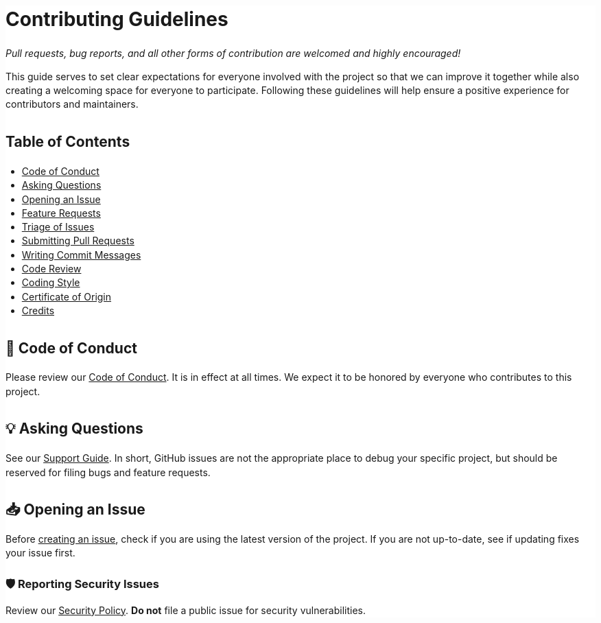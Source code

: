 # Contributing Guidelines

*Pull requests, bug reports, and all other forms of contribution
are welcomed and highly encouraged!*

This guide serves to set clear expectations for everyone involved
with the project so that we can improve it together
while also creating a welcoming space for everyone to participate.
Following these guidelines will help ensure a positive experience
for contributors and maintainers.

## Table of Contents

- [Code of Conduct](#book-code-of-conduct)
- [Asking Questions](#bulb-asking-questions)
- [Opening an Issue](#inbox_tray-opening-an-issue)
- [Feature Requests](#jigsaw-feature-requests)
- [Triage of Issues](#label-triage-of-issues)
- [Submitting Pull Requests](#gift-submitting-pull-requests)
- [Writing Commit Messages](#memo-writing-commit-messages)
- [Code Review](#white_check_mark-code-review)
- [Coding Style](#recycle-coding-style)
- [Certificate of Origin](#medal_sports-certificate-of-origin)
- [Credits](#pray-credits)

## :book: Code of Conduct

Please review our [Code of Conduct](https://github.com/whisperpine/.github/blob/main/CODE_OF_CONDUCT.md).
It is in effect at all times.
We expect it to be honored by everyone who contributes to this project.

## :bulb: Asking Questions

See our [Support Guide](https://github.com/whisperpine/.github/blob/main/SUPPORT.md).
In short, GitHub issues are not the appropriate place
to debug your specific project,
but should be reserved for filing bugs and feature requests.

## :inbox_tray: Opening an Issue

Before [creating an issue](https://help.github.com/en/github/managing-your-work-on-github/creating-an-issue),
check if you are using the latest version of the project.
If you are not up-to-date, see if updating fixes your issue first.

### :shield: Reporting Security Issues

Review our [Security Policy](https://github.com/whisperpine/.github/blob/main/SECURITY.md).
**Do not** file a public issue for security vulnerabilities.
